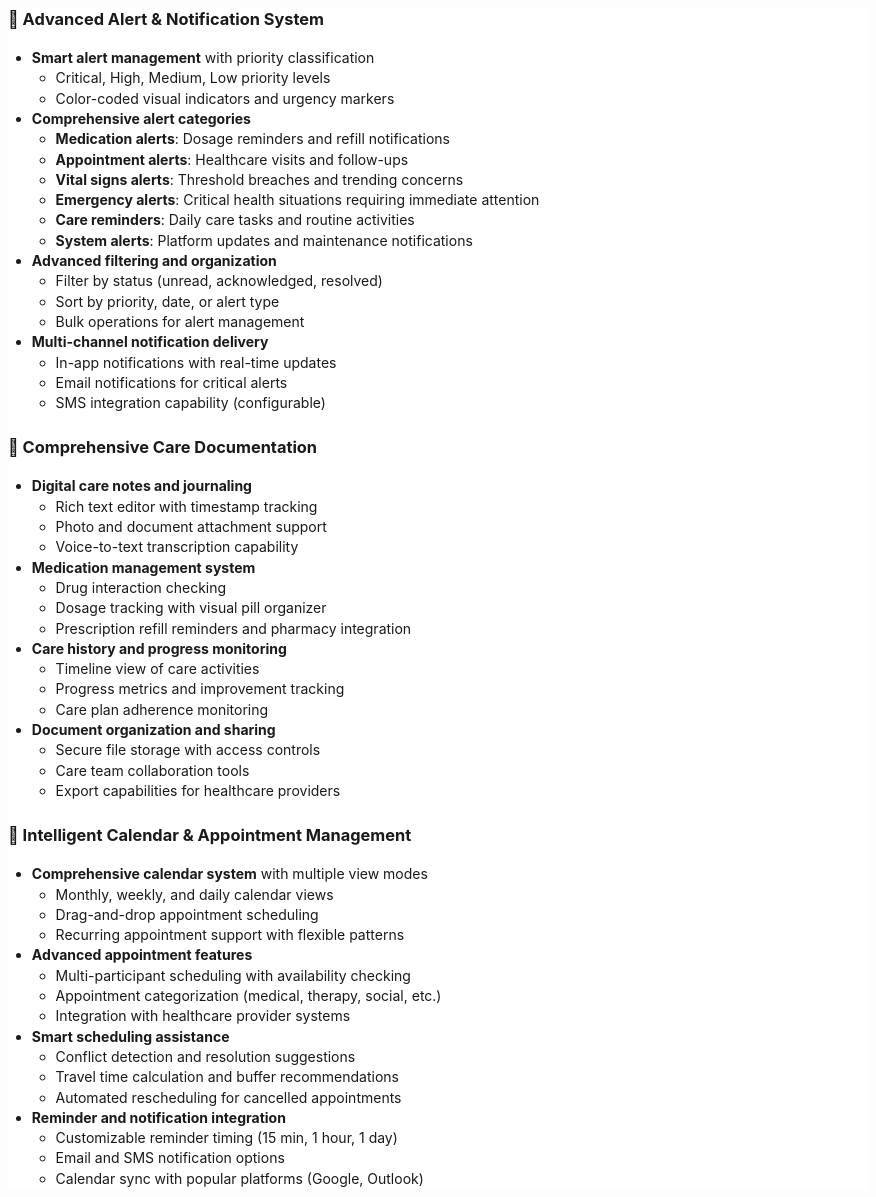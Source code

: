 ### 🚨 Advanced Alert & Notification System
- **Smart alert management** with priority classification
  - Critical, High, Medium, Low priority levels
  - Color-coded visual indicators and urgency markers
- **Comprehensive alert categories**
  - **Medication alerts**: Dosage reminders and refill notifications
  - **Appointment alerts**: Healthcare visits and follow-ups
  - **Vital signs alerts**: Threshold breaches and trending concerns
  - **Emergency alerts**: Critical health situations requiring immediate attention
  - **Care reminders**: Daily care tasks and routine activities
  - **System alerts**: Platform updates and maintenance notifications
- **Advanced filtering and organization**
  - Filter by status (unread, acknowledged, resolved)
  - Sort by priority, date, or alert type
  - Bulk operations for alert management
- **Multi-channel notification delivery**
  - In-app notifications with real-time updates
  - Email notifications for critical alerts
  - SMS integration capability (configurable)

### 📝 Comprehensive Care Documentation
- **Digital care notes and journaling**
  - Rich text editor with timestamp tracking
  - Photo and document attachment support
  - Voice-to-text transcription capability
- **Medication management system**
  - Drug interaction checking
  - Dosage tracking with visual pill organizer
  - Prescription refill reminders and pharmacy integration
- **Care history and progress monitoring**
  - Timeline view of care activities
  - Progress metrics and improvement tracking
  - Care plan adherence monitoring
- **Document organization and sharing**
  - Secure file storage with access controls
  - Care team collaboration tools
  - Export capabilities for healthcare providers

### 📅 Intelligent Calendar & Appointment Management
- **Comprehensive calendar system** with multiple view modes
  - Monthly, weekly, and daily calendar views
  - Drag-and-drop appointment scheduling
  - Recurring appointment support with flexible patterns
- **Advanced appointment features**
  - Multi-participant scheduling with availability checking
  - Appointment categorization (medical, therapy, social, etc.)
  - Integration with healthcare provider systems
- **Smart scheduling assistance**
  - Conflict detection and resolution suggestions
  - Travel time calculation and buffer recommendations
  - Automated rescheduling for cancelled appointments
- **Reminder and notification integration**
  - Customizable reminder timing (15 min, 1 hour, 1 day)
  - Email and SMS notification options
  - Calendar sync with popular platforms (Google, Outlook)
